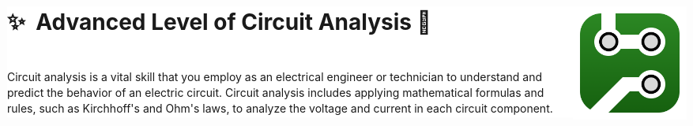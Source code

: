 <img src="./circuit.png" width="144" align="right" hspace="0" />

✨ &nbsp;Advanced Level of Circuit Analysis 💫
======

<br>
Circuit analysis is a vital skill that you employ as an electrical engineer or technician to understand and predict the behavior of an electric circuit. Circuit analysis includes applying mathematical formulas and rules, such as Kirchhoff's and Ohm's laws, to analyze the voltage and current in each circuit component.
